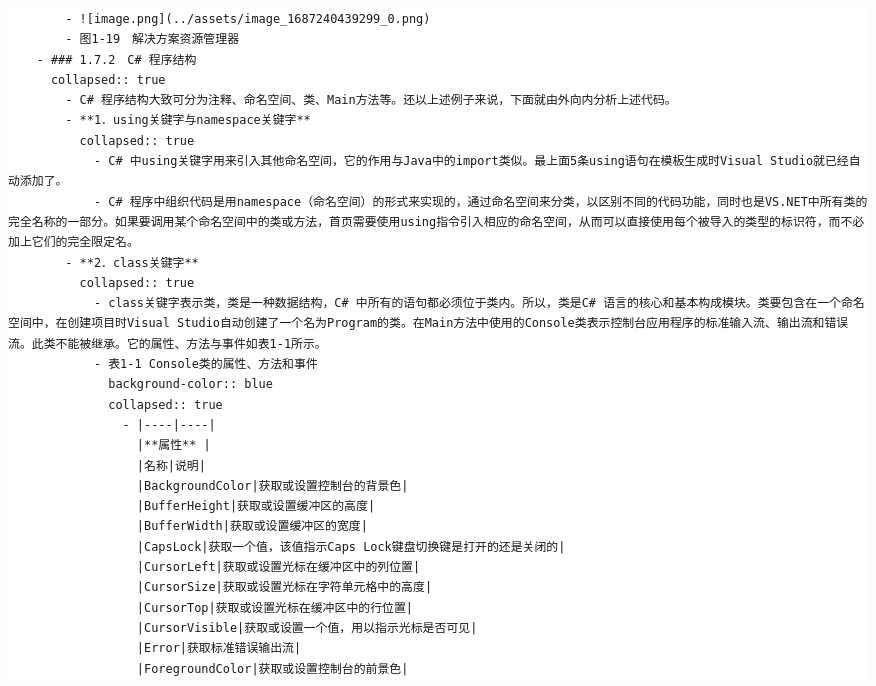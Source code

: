 			- ![image.png](../assets/image_1687240439299_0.png)
			- 图1-19　解决方案资源管理器
		- ### 1.7.2　C# 程序结构
		  collapsed:: true
			- C# 程序结构大致可分为注释、命名空间、类、Main方法等。还以上述例子来说，下面就由外向内分析上述代码。
			- **1．using关键字与namespace关键字**
			  collapsed:: true
				- C# 中using关键字用来引入其他命名空间，它的作用与Java中的import类似。最上面5条using语句在模板生成时Visual Studio就已经自动添加了。
				- C# 程序中组织代码是用namespace（命名空间）的形式来实现的，通过命名空间来分类，以区别不同的代码功能，同时也是VS.NET中所有类的完全名称的一部分。如果要调用某个命名空间中的类或方法，首页需要使用using指令引入相应的命名空间，从而可以直接使用每个被导入的类型的标识符，而不必加上它们的完全限定名。
			- **2．class关键字**
			  collapsed:: true
				- class关键字表示类，类是一种数据结构，C# 中所有的语句都必须位于类内。所以，类是C# 语言的核心和基本构成模块。类要包含在一个命名空间中，在创建项目时Visual Studio自动创建了一个名为Program的类。在Main方法中使用的Console类表示控制台应用程序的标准输入流、输出流和错误流。此类不能被继承。它的属性、方法与事件如表1-1所示。
				- 表1-1 Console类的属性、方法和事件
				  background-color:: blue
				  collapsed:: true
					- |----|----|
					  |**属性** |
					  |名称|说明|
					  |BackgroundColor|获取或设置控制台的背景色|
					  |BufferHeight|获取或设置缓冲区的高度|
					  |BufferWidth|获取或设置缓冲区的宽度|
					  |CapsLock|获取一个值，该值指示Caps Lock键盘切换键是打开的还是关闭的|
					  |CursorLeft|获取或设置光标在缓冲区中的列位置|
					  |CursorSize|获取或设置光标在字符单元格中的高度|
					  |CursorTop|获取或设置光标在缓冲区中的行位置|
					  |CursorVisible|获取或设置一个值，用以指示光标是否可见|
					  |Error|获取标准错误输出流|
					  |ForegroundColor|获取或设置控制台的前景色|